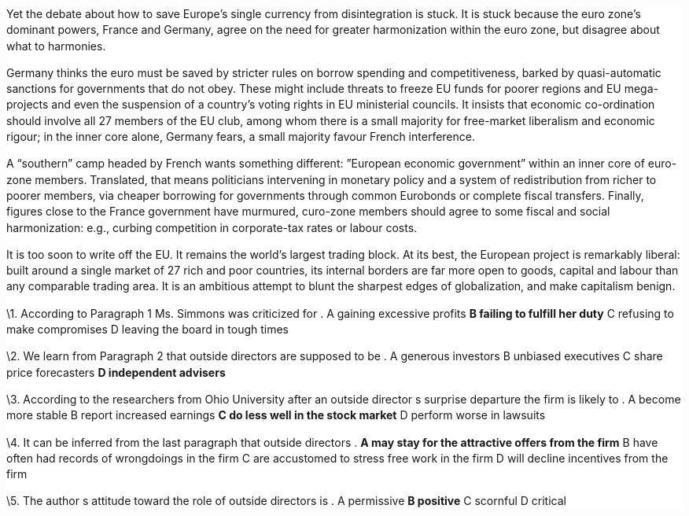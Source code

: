 Yet the debate about how to save Europe’s single currency from disintegration is stuck. It is stuck because the euro zone’s dominant powers, France and Germany, agree on the need for greater harmonization within the euro zone, but disagree about what to harmonies.

Germany thinks the euro must be saved by stricter rules on borrow spending and competitiveness, barked by quasi-automatic sanctions for governments that do not obey. These might include threats to freeze EU funds for poorer regions and EU mega-projects and even the suspension of a country’s voting rights in EU ministerial councils. It insists that economic co-ordination should involve all 27 members of the EU club, among whom there is a small majority for free-market liberalism and economic rigour; in the inner core alone, Germany fears, a small majority favour French interference.

A “southern” camp headed by French wants something different: ”European economic government” within an inner core of euro-zone members. Translated, that means politicians intervening in monetary policy and a system of redistribution from richer to poorer members, via cheaper borrowing for governments through common Eurobonds or complete fiscal transfers. Finally, figures close to the France government have murmured, curo-zone members should agree to some fiscal and social harmonization: e.g., curbing competition in corporate-tax rates or labour costs.

It is too soon to write off the EU. It remains the world’s largest trading block. At its best, the European project is remarkably liberal: built around a single market of 27 rich and poor countries, its internal borders are far more open to goods, capital and labour than any comparable trading area. It is an ambitious attempt to blunt the sharpest edges of globalization, and make capitalism benign.



\1. According to Paragraph 1 Ms. Simmons was criticized for .
A gaining excessive profits
**B failing to fulfill her duty**
C refusing to make compromises
D leaving the board in tough times

\2. We learn from Paragraph 2 that outside directors are supposed to be .
A generous investors
B unbiased executives
C share price forecasters
**D independent advisers**

\3. According to the researchers from Ohio University after an outside director s surprise departure the firm is likely to .
A become more stable
B report increased earnings
**C do less well in the stock market**
D perform worse in lawsuits

\4. It can be inferred from the last paragraph that outside directors .
**A may stay for the attractive offers from the firm**
B have often had records of wrongdoings in the firm
C are accustomed to stress free work in the firm
D will decline incentives from the firm

\5. The author s attitude toward the role of outside directors is .
A permissive
**B positive**
C scornful
D critical
